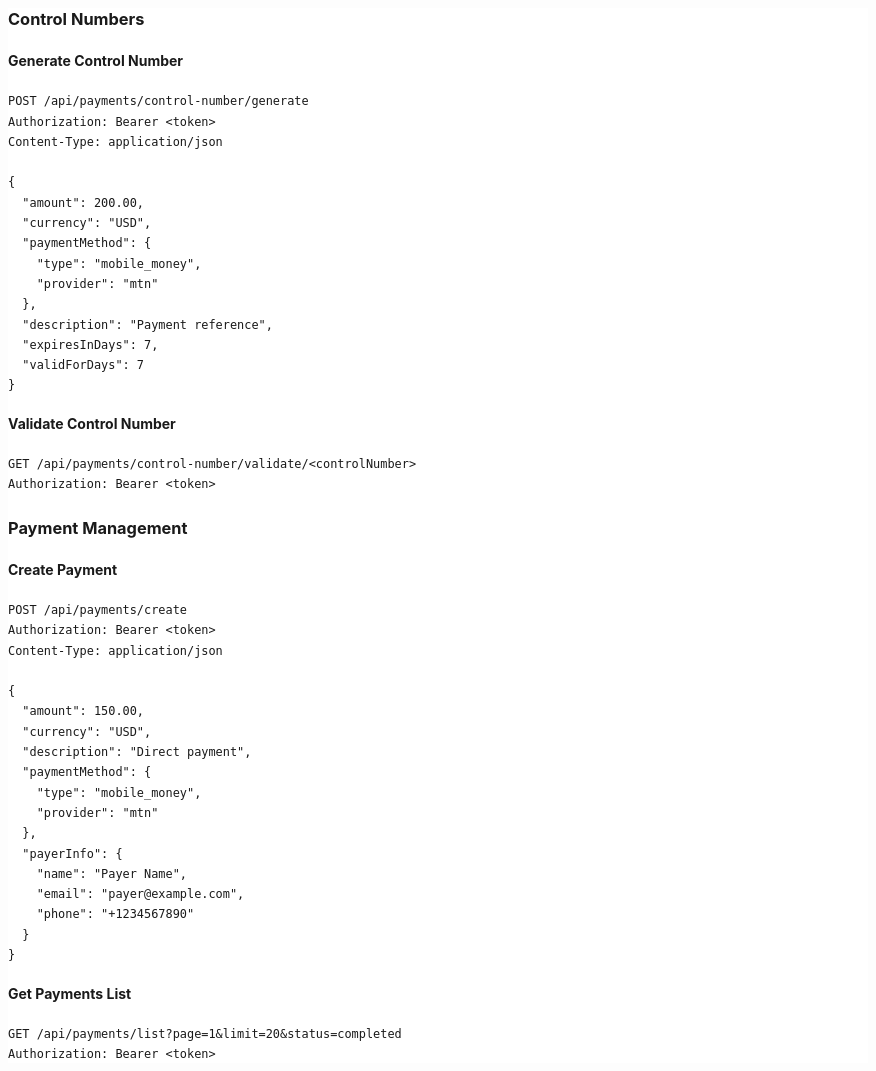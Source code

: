 ### Control Numbers

#### Generate Control Number
```http
POST /api/payments/control-number/generate
Authorization: Bearer <token>
Content-Type: application/json

{
  "amount": 200.00,
  "currency": "USD",
  "paymentMethod": {
    "type": "mobile_money",
    "provider": "mtn"
  },
  "description": "Payment reference",
  "expiresInDays": 7,
  "validForDays": 7
}
```

#### Validate Control Number
```http
GET /api/payments/control-number/validate/<controlNumber>
Authorization: Bearer <token>
```

### Payment Management

#### Create Payment
```http
POST /api/payments/create
Authorization: Bearer <token>
Content-Type: application/json

{
  "amount": 150.00,
  "currency": "USD",
  "description": "Direct payment",
  "paymentMethod": {
    "type": "mobile_money",
    "provider": "mtn"
  },
  "payerInfo": {
    "name": "Payer Name",
    "email": "payer@example.com",
    "phone": "+1234567890"
  }
}
```

#### Get Payments List
```http
GET /api/payments/list?page=1&limit=20&status=completed
Authorization: Bearer <token>
```
